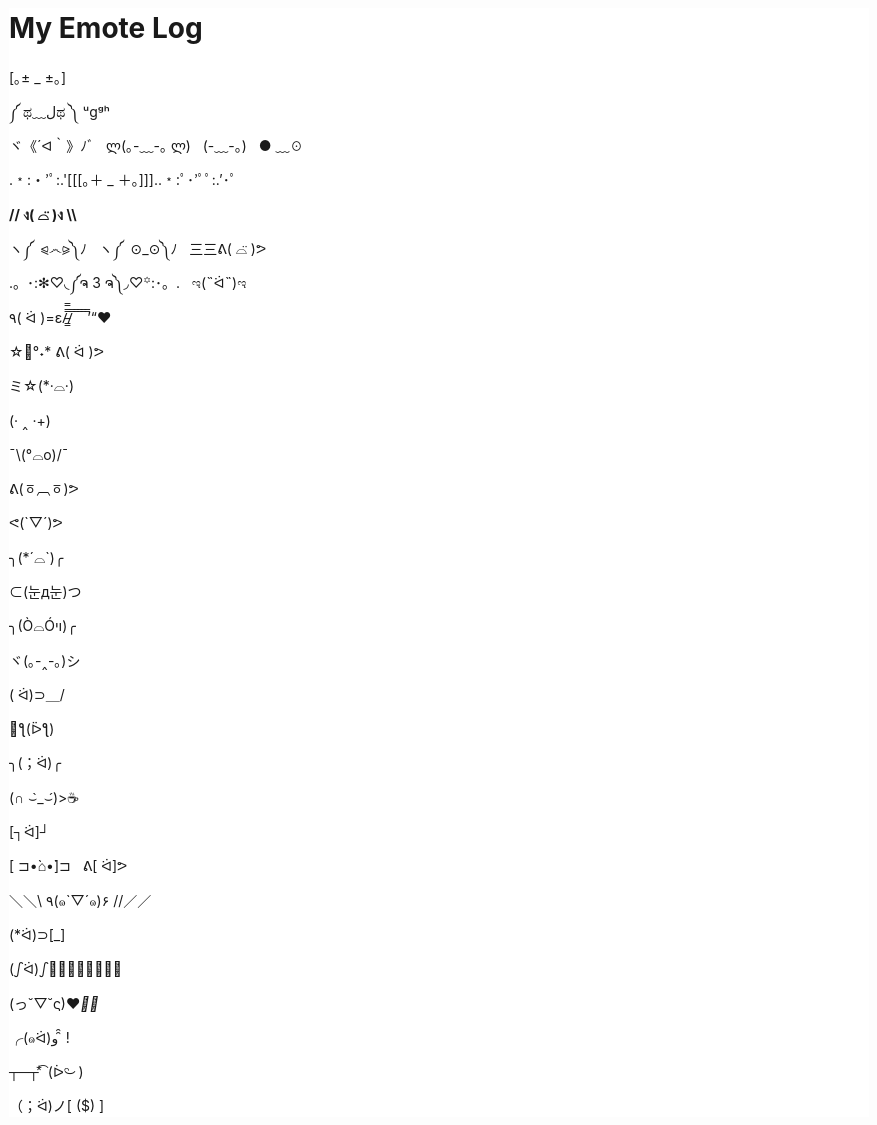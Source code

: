 My Emote Log
============

[｡± _ ±｡]

༼ ಥ﹏لಥ ༽ ᵘgᵍʰ

ヾ《´ᐊ｀》ﾉﾞ &nbsp; ლ(｡-﹏-｡ ლ) &nbsp; (-﹏-。) &nbsp; ● ﹏☉

.﹡:・’ﾟ:.'[[[｡＋ _ ＋｡]]]..﹡:ﾟ･’ﾟﾟ:.’･ﾟ

**// ง( ⌓̈ )ง \\\\**

ヽ༼  ⪨෴⪩༽ﾉ &nbsp; ヽ༼  ⊙_⊙༽ﾉ &nbsp; 三三ᕕ( ⌓̈ )ᕗ

.。･:✻♡◟༼ຈ 3 ຈ༽◞♡꙳:･。. &nbsp;	ಇ(˵ᐛ˵)ಇ 

٩( ᐛ )=ε/̵͇̿̿/̿ ̿ ̿ ̿ ̿’“❤

☆ﾟ°˖* ᕕ( ᐛ )ᕗ

ミ☆(*·⌓·)

(· ‸ ·+)

¯\\(°⌓o)/¯

ᕕ(ㆆ︹ㆆ)ᕗ

ᕙ(`▽´)ᕗ

╮(*´⌓`)╭

⊂(눈д눈)つ

╮(Ò⌓Óױ)╭

ヾ(｡-‸-｡)シ

( ᐛ)⊃＿/

🍔ƪ(ᐇƪ)

╮(；ᐛ)╭

(∩ ⌣̀_⌣́)>☕

[┐ᐛ]┘

[ ⊐•̀⌂•́]⊐ &nbsp; ᕕ[ ᐛ]ᕗ

＼＼\\ ٩(๑`▽´๑)۶ //／／

(*ᐛ)⊃[_]

(ഽᐛ)ഽ🍕🍕🍕🍕🍕🍕🍕🍕

(っ˘▽˘ς)♥*✲ﾟ*

╭(๑ᐛ)و ̑̑ !

┬─┬⃰͡ (ᐆᵔ͜ ) 

（；ᐛ)ノ[ ($) ]
